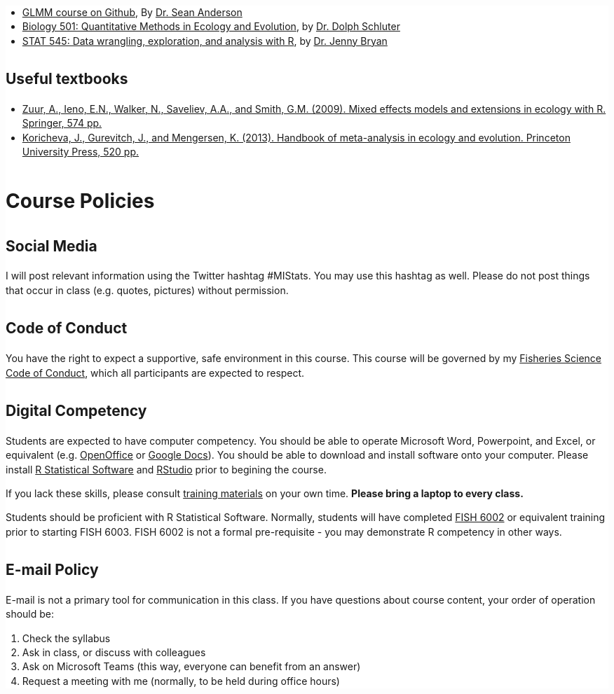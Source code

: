 * [GLMM course on Github](https://github.com/seananderson/glmm-course), By [Dr. Sean Anderson](http://seananderson.ca/)
* [Biology 501: Quantitative Methods in Ecology and Evolution](https://www.zoology.ubc.ca/~bio501/R/), by [Dr. Dolph Schluter](https://www.zoology.ubc.ca/~schluter/R/)
* [STAT 545: Data wrangling, exploration, and analysis with R](http://stat545.com/), by [Dr. Jenny Bryan](https://www.stat.ubc.ca/~jenny/)

## Useful textbooks

* [Zuur, A., Ieno, E.N., Walker, N., Saveliev, A.A., and Smith, G.M. (2009). Mixed effects models and extensions in ecology with R. Springer, 574 pp.](http://www.springer.com/gp/book/9780387874579)
* [Koricheva, J., Gurevitch, J., and Mengersen, K. (2013). Handbook of meta-analysis in ecology and evolution. Princeton University Press, 520 pp.](https://press.princeton.edu/titles/10045.html)

# Course Policies 

## Social Media
I will post relevant information using the Twitter hashtag #MIStats. You may use this hashtag as well. Please do not post things that occur in class (e.g. quotes, pictures) without permission.

## Code of Conduct
You have the right to expect a supportive, safe environment in this course. This course will be governed by my [Fisheries Science Code of Conduct](/courses/coursesCodeofConduct), which all participants are expected to respect.

## Digital Competency
Students are expected to have computer competency. You should be able to operate Microsoft Word, Powerpoint, and Excel, or equivalent (e.g. [OpenOffice](https://www.openoffice.org/) or [Google Docs](https://docs.google.com/)). You should be able to download and install software onto your computer. Please install [R Statistical Software](https://www.r-project.org/) and [RStudio](https://www.rstudio.com/) prior to begining the course. 

If you lack these skills, please consult [training materials](https://www.microsoft.com/en-us/learning/training.aspx) on your own time. **Please bring a laptop to every class.**

Students should be proficient with R Statistical Software. Normally, students will have completed [FISH 6002](https://mifisheriesscience.github.io/courses/6002Data/) or equivalent training prior to starting FISH 6003. FISH 6002 is not a formal pre-requisite - you may demonstrate R competency in other ways.

## E-mail Policy
E-mail is not a primary tool for communication in this class. If you have questions about course content, your order of operation should be: 

1. Check the syllabus
2. Ask in class, or discuss with colleagues
3. Ask on Microsoft Teams (this way, everyone can benefit from an answer)
4. Request a meeting with me (normally, to be held during office hours)
